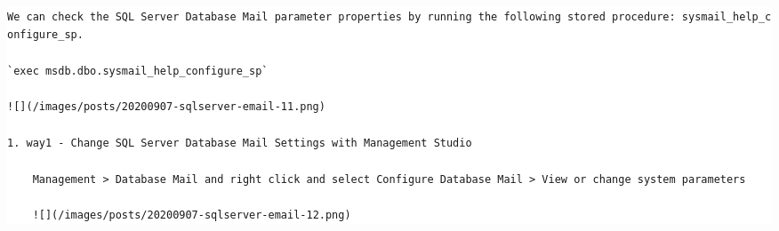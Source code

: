 	We can check the SQL Server Database Mail parameter properties by running the following stored procedure: sysmail_help_configure_sp.

	`exec msdb.dbo.sysmail_help_configure_sp`

	![](/images/posts/20200907-sqlserver-email-11.png)

	1. way1 - Change SQL Server Database Mail Settings with Management Studio
	
		Management > Database Mail and right click and select Configure Database Mail > View or change system parameters

		![](/images/posts/20200907-sqlserver-email-12.png)
